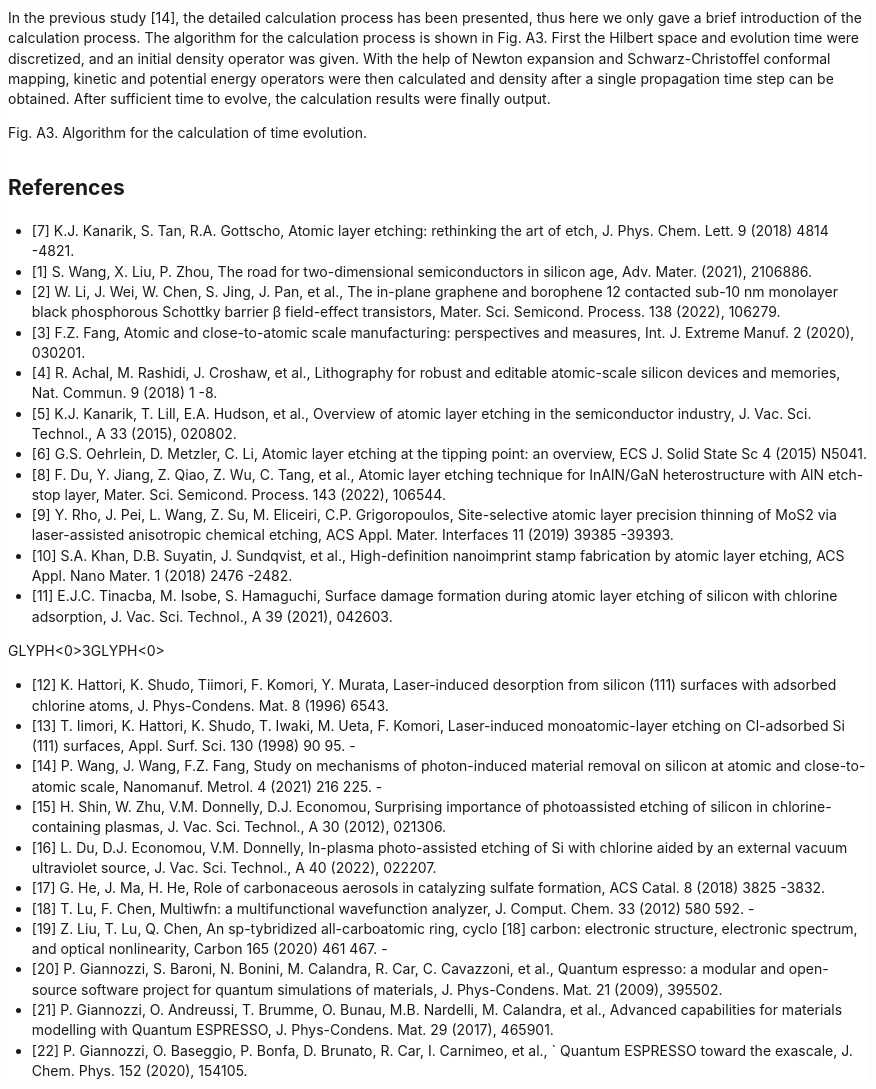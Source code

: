 In the previous study [14], the detailed calculation process has been presented, thus here we only gave a brief introduction of the calculation process. The algorithm for the calculation process is shown in Fig. A3. First the Hilbert space and evolution time were discretized, and an initial density operator was given. With the help of Newton expansion and Schwarz-Christoffel conformal mapping, kinetic and potential energy operators were then calculated and density after a single propagation time step can be obtained. After sufficient time to evolve, the calculation results were finally output.

Fig. A3. Algorithm for the calculation of time evolution.



## References

- [7] K.J. Kanarik, S. Tan, R.A. Gottscho, Atomic layer etching: rethinking the art of etch, J. Phys. Chem. Lett. 9 (2018) 4814 -4821.
- [1] S. Wang, X. Liu, P. Zhou, The road for two-dimensional semiconductors in silicon age, Adv. Mater. (2021), 2106886.
- [2] W. Li, J. Wei, W. Chen, S. Jing, J. Pan, et al., The in-plane graphene and borophene 12 contacted sub-10 nm monolayer black phosphorous Schottky barrier β field-effect transistors, Mater. Sci. Semicond. Process. 138 (2022), 106279.
- [3] F.Z. Fang, Atomic and close-to-atomic scale manufacturing: perspectives and measures, Int. J. Extreme Manuf. 2 (2020), 030201.
- [4] R. Achal, M. Rashidi, J. Croshaw, et al., Lithography for robust and editable atomic-scale silicon devices and memories, Nat. Commun. 9 (2018) 1 -8.
- [5] K.J. Kanarik, T. Lill, E.A. Hudson, et al., Overview of atomic layer etching in the semiconductor industry, J. Vac. Sci. Technol., A 33 (2015), 020802.
- [6] G.S. Oehrlein, D. Metzler, C. Li, Atomic layer etching at the tipping point: an overview, ECS J. Solid State Sc 4 (2015) N5041.
- [8] F. Du, Y. Jiang, Z. Qiao, Z. Wu, C. Tang, et al., Atomic layer etching technique for InAlN/GaN heterostructure with AlN etch-stop layer, Mater. Sci. Semicond. Process. 143 (2022), 106544.
- [9] Y. Rho, J. Pei, L. Wang, Z. Su, M. Eliceiri, C.P. Grigoropoulos, Site-selective atomic layer precision thinning of MoS2 via laser-assisted anisotropic chemical etching, ACS Appl. Mater. Interfaces 11 (2019) 39385 -39393.
- [10] S.A. Khan, D.B. Suyatin, J. Sundqvist, et al., High-definition nanoimprint stamp fabrication by atomic layer etching, ACS Appl. Nano Mater. 1 (2018) 2476 -2482.
- [11] E.J.C. Tinacba, M. Isobe, S. Hamaguchi, Surface damage formation during atomic layer etching of silicon with chlorine adsorption, J. Vac. Sci. Technol., A 39 (2021), 042603.

GLYPH&lt;0&gt;3GLYPH&lt;0&gt;

- [12] K. Hattori, K. Shudo, Tiimori, F. Komori, Y. Murata, Laser-induced desorption from silicon (111) surfaces with adsorbed chlorine atoms, J. Phys-Condens. Mat. 8 (1996) 6543.
- [13] T. Iimori, K. Hattori, K. Shudo, T. Iwaki, M. Ueta, F. Komori, Laser-induced monoatomic-layer etching on Cl-adsorbed Si (111) surfaces, Appl. Surf. Sci. 130 (1998) 90 95. -
- [14] P. Wang, J. Wang, F.Z. Fang, Study on mechanisms of photon-induced material removal on silicon at atomic and close-to-atomic scale, Nanomanuf. Metrol. 4 (2021) 216 225. -
- [15] H. Shin, W. Zhu, V.M. Donnelly, D.J. Economou, Surprising importance of photoassisted etching of silicon in chlorine-containing plasmas, J. Vac. Sci. Technol., A 30 (2012), 021306.
- [16] L. Du, D.J. Economou, V.M. Donnelly, In-plasma photo-assisted etching of Si with chlorine aided by an external vacuum ultraviolet source, J. Vac. Sci. Technol., A 40 (2022), 022207.
- [17] G. He, J. Ma, H. He, Role of carbonaceous aerosols in catalyzing sulfate formation, ACS Catal. 8 (2018) 3825 -3832.
- [18] T. Lu, F. Chen, Multiwfn: a multifunctional wavefunction analyzer, J. Comput. Chem. 33 (2012) 580 592. -
- [19] Z. Liu, T. Lu, Q. Chen, An sp-tybridized all-carboatomic ring, cyclo [18] carbon: electronic structure, electronic spectrum, and optical nonlinearity, Carbon 165 (2020) 461 467. -
- [20] P. Giannozzi, S. Baroni, N. Bonini, M. Calandra, R. Car, C. Cavazzoni, et al., Quantum espresso: a modular and open-source software project for quantum simulations of materials, J. Phys-Condens. Mat. 21 (2009), 395502.
- [21] P. Giannozzi, O. Andreussi, T. Brumme, O. Bunau, M.B. Nardelli, M. Calandra, et al., Advanced capabilities for materials modelling with Quantum ESPRESSO, J. Phys-Condens. Mat. 29 (2017), 465901.
- [22] P. Giannozzi, O. Baseggio, P. Bonfa, D. Brunato, R. Car, I. Carnimeo, et al., ` Quantum ESPRESSO toward the exascale, J. Chem. Phys. 152 (2020), 154105.